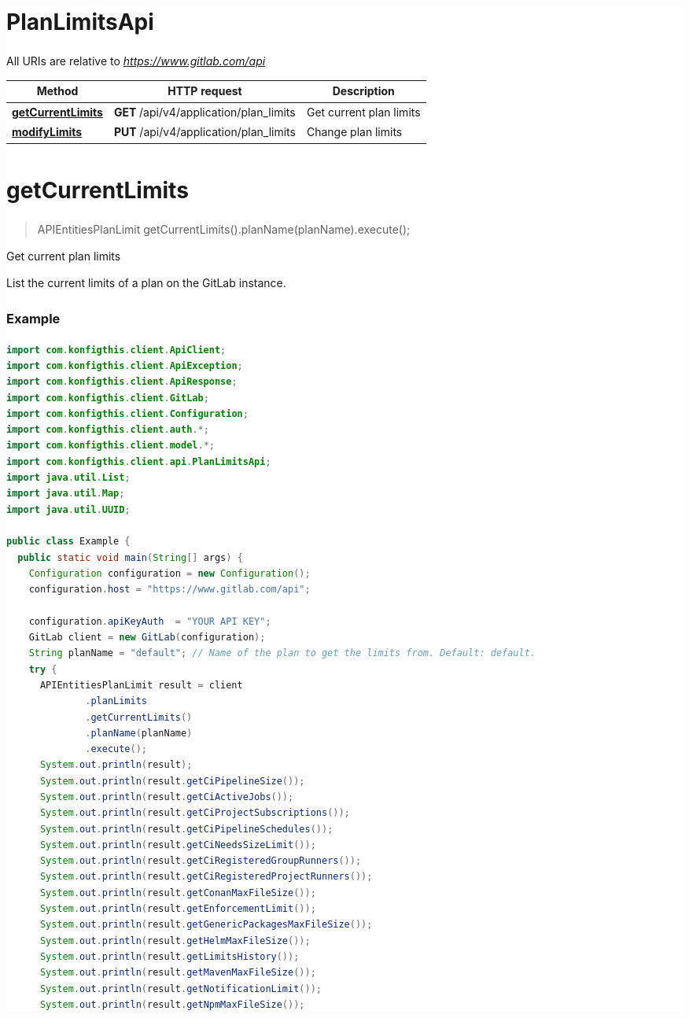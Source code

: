 # PlanLimitsApi

All URIs are relative to *https://www.gitlab.com/api*

| Method | HTTP request | Description |
|------------- | ------------- | -------------|
| [**getCurrentLimits**](PlanLimitsApi.md#getCurrentLimits) | **GET** /api/v4/application/plan_limits | Get current plan limits |
| [**modifyLimits**](PlanLimitsApi.md#modifyLimits) | **PUT** /api/v4/application/plan_limits | Change plan limits |


<a name="getCurrentLimits"></a>
# **getCurrentLimits**
> APIEntitiesPlanLimit getCurrentLimits().planName(planName).execute();

Get current plan limits

List the current limits of a plan on the GitLab instance.

### Example
```java
import com.konfigthis.client.ApiClient;
import com.konfigthis.client.ApiException;
import com.konfigthis.client.ApiResponse;
import com.konfigthis.client.GitLab;
import com.konfigthis.client.Configuration;
import com.konfigthis.client.auth.*;
import com.konfigthis.client.model.*;
import com.konfigthis.client.api.PlanLimitsApi;
import java.util.List;
import java.util.Map;
import java.util.UUID;

public class Example {
  public static void main(String[] args) {
    Configuration configuration = new Configuration();
    configuration.host = "https://www.gitlab.com/api";
    
    configuration.apiKeyAuth  = "YOUR API KEY";
    GitLab client = new GitLab(configuration);
    String planName = "default"; // Name of the plan to get the limits from. Default: default.
    try {
      APIEntitiesPlanLimit result = client
              .planLimits
              .getCurrentLimits()
              .planName(planName)
              .execute();
      System.out.println(result);
      System.out.println(result.getCiPipelineSize());
      System.out.println(result.getCiActiveJobs());
      System.out.println(result.getCiProjectSubscriptions());
      System.out.println(result.getCiPipelineSchedules());
      System.out.println(result.getCiNeedsSizeLimit());
      System.out.println(result.getCiRegisteredGroupRunners());
      System.out.println(result.getCiRegisteredProjectRunners());
      System.out.println(result.getConanMaxFileSize());
      System.out.println(result.getEnforcementLimit());
      System.out.println(result.getGenericPackagesMaxFileSize());
      System.out.println(result.getHelmMaxFileSize());
      System.out.println(result.getLimitsHistory());
      System.out.println(result.getMavenMaxFileSize());
      System.out.println(result.getNotificationLimit());
      System.out.println(result.getNpmMaxFileSize());
```